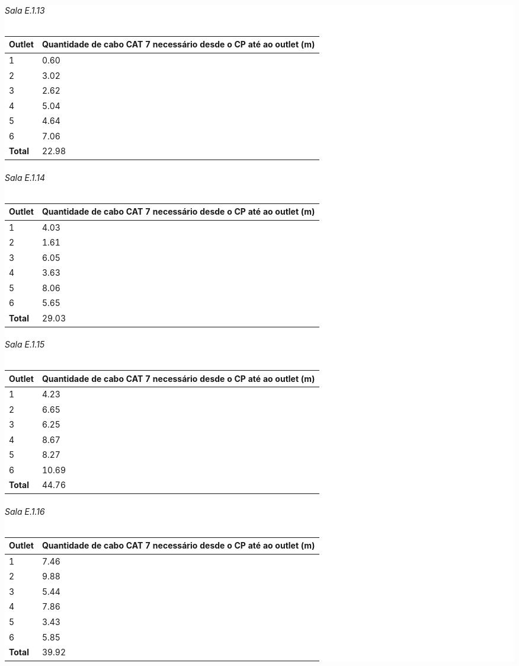 ###### Sala E.1.13
| Outlet    | Quantidade de cabo CAT 7 necessário desde o CP até ao outlet (m) |
|-----------|------------------------------------------------------------------|
| 1         | 0.60                                                             |
| 2         | 3.02                                                             |
| 3         | 2.62                                                             |
| 4         | 5.04                                                             |
| 5         | 4.64                                                             |
| 6         | 7.06                                                             |
| **Total** | 22.98                                                            |

###### Sala E.1.14
| Outlet    | Quantidade de cabo CAT 7 necessário desde o CP até ao outlet (m) |
|-----------|------------------------------------------------------------------|
| 1         | 4.03                                                             |
| 2         | 1.61                                                             |
| 3         | 6.05                                                             |
| 4         | 3.63                                                             |
| 5         | 8.06                                                             |
| 6         | 5.65                                                             |
| **Total** | 29.03                                                            |

###### Sala E.1.15
| Outlet    | Quantidade de cabo CAT 7 necessário desde o CP até ao outlet (m) |
|-----------|------------------------------------------------------------------|
| 1         | 4.23                                                             |
| 2         | 6.65                                                             |
| 3         | 6.25                                                             |
| 4         | 8.67                                                             |
| 5         | 8.27                                                             |
| 6         | 10.69                                                            |
| **Total** | 44.76                                                            |

###### Sala E.1.16
| Outlet    | Quantidade de cabo CAT 7 necessário desde o CP até ao outlet (m) |
|-----------|------------------------------------------------------------------|
| 1         | 7.46                                                             |
| 2         | 9.88                                                             |
| 3         | 5.44                                                             |
| 4         | 7.86                                                             |
| 5         | 3.43                                                             |
| 6         | 5.85                                                             |
| **Total** | 39.92                                                            |
